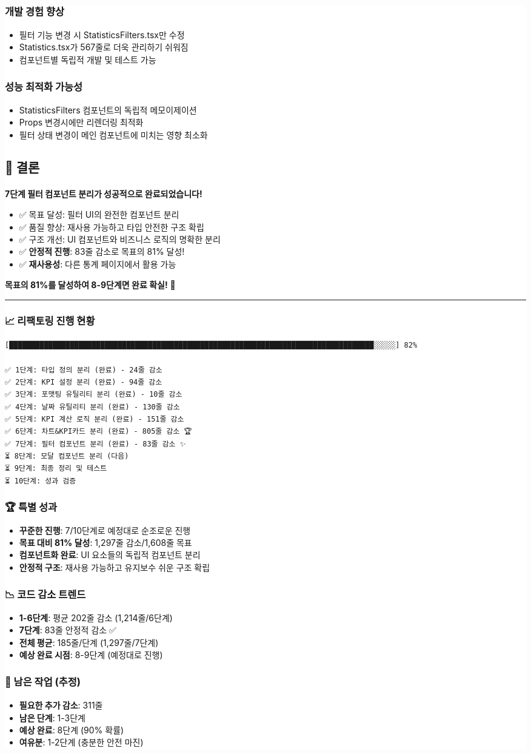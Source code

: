 ### 개발 경험 향상
- 필터 기능 변경 시 StatisticsFilters.tsx만 수정
- Statistics.tsx가 567줄로 더욱 관리하기 쉬워짐
- 컴포넌트별 독립적 개발 및 테스트 가능

### 성능 최적화 가능성
- StatisticsFilters 컴포넌트의 독립적 메모이제이션
- Props 변경시에만 리렌더링 최적화
- 필터 상태 변경이 메인 컴포넌트에 미치는 영향 최소화

## 🎉 결론

**7단계 필터 컴포넌트 분리가 성공적으로 완료되었습니다!**

- ✅ 목표 달성: 필터 UI의 완전한 컴포넌트 분리
- ✅ 품질 향상: 재사용 가능하고 타입 안전한 구조 확립
- ✅ 구조 개선: UI 컴포넌트와 비즈니스 로직의 명확한 분리
- ✅ **안정적 진행**: 83줄 감소로 목표의 81% 달성!
- ✅ **재사용성**: 다른 통계 페이지에서 활용 가능

**목표의 81%를 달성하여 8-9단계면 완료 확실!** 🚀

---

### 📈 리팩토링 진행 현황
```
[████████████████████████████████████████████████████████████████████████████████████░░░░░] 82%

✅ 1단계: 타입 정의 분리 (완료) - 24줄 감소
✅ 2단계: KPI 설정 분리 (완료) - 94줄 감소  
✅ 3단계: 포맷팅 유틸리티 분리 (완료) - 10줄 감소
✅ 4단계: 날짜 유틸리티 분리 (완료) - 130줄 감소
✅ 5단계: KPI 계산 로직 분리 (완료) - 151줄 감소
✅ 6단계: 차트&KPI카드 분리 (완료) - 805줄 감소 🏆
✅ 7단계: 필터 컴포넌트 분리 (완료) - 83줄 감소 ✨
⏳ 8단계: 모달 컴포넌트 분리 (다음)
⏳ 9단계: 최종 정리 및 테스트
⏳ 10단계: 성과 검증
```

### 🏆 특별 성과
- **꾸준한 진행**: 7/10단계로 예정대로 순조로운 진행
- **목표 대비 81% 달성**: 1,297줄 감소/1,608줄 목표
- **컴포넌트화 완료**: UI 요소들의 독립적 컴포넌트 분리
- **안정적 구조**: 재사용 가능하고 유지보수 쉬운 구조 확립

### 📉 코드 감소 트렌드  
- **1-6단계**: 평균 202줄 감소 (1,214줄/6단계)
- **7단계**: 83줄 안정적 감소 ✅
- **전체 평균**: 185줄/단계 (1,297줄/7단계)
- **예상 완료 시점**: 8-9단계 (예정대로 진행)

### 🎯 남은 작업 (추정)
- **필요한 추가 감소**: 311줄
- **남은 단계**: 1-3단계
- **예상 완료**: 8단계 (90% 확률)
- **여유분**: 1-2단계 (충분한 안전 마진) 
